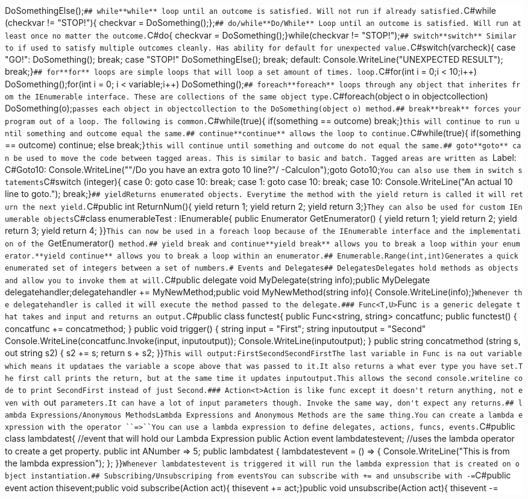 DoSomethingElse();```## while**while** loop until an outcome is satisfied. Will not run if already satisfied.```C#while (checkvar != "STOP!"){	checkvar = DoSomething();};```## do/while**Do/While** Loop until an outcome is satisfied. Will run atleast once no matter the outcome.```C#do{	checkvar = DoSomething();}while(checkvar != "STOP!");```## switch**switch** Similar to if used to satisfy multiple outcomes cleanly. Has ability for default for unexpected value.```C#switch(varcheck){	case "GO!":		DoSomething();		break;	case "STOP!"		DoSomethingElse();		break;	default:		Console.WriteLine("UNEXPECTED RESULT");		break;}```## for**for** loops are simple loops that will loop a set amount of times. loop.```C#for(int i = 0;i < 10;i++)	DoSomething();for(int i = 0; i < variable;i++)	DoSomething();```## foreach**foreach** loops through any object that inherites from the IEnumerable interface. These are collections of the same object type.```C#foreach(object o in objectcollection)	DoSomething(o);```passes each object in objectcollection to the DoSomething(object o) method.## break**break** forces your program out of a loop. The following is common.```C#while(true){	if(something == outcome)		break;}```this will continue to run until something and outcome equal the same.## continue**continue** allows the loop to continue.```C#while(true){	if(something == outcome)		continue;	else		break;}```this will continue until something and outcome do not equal the same.## goto**goto** can be used to move the code between tagged areas. This is similar to basic and batch. Tagged areas are written as ```Label:``` ```C#Goto10:	Console.WriteLine(""/Do you have an extra goto 10 line?"/ -Calculon");goto Goto10;```You can also use them in switch statements```C#switch (integer){	case 0:		goto case 10:		break;	case 1:		goto case 10:		break;	case 10:		Console.WriteLine("An actual 10 line to goto.");		break;}```## yieldReturns enumerated objects. Everytime the method with the yield return is called it will return the next yield.```C#public int ReturnNum(){	yield return 1;	yield return 2;	yield return 3;}```They can also be used for custom IEnumerable objects```C#class enumerableTest : IEnumerable{	public Enumerator GetEnumerator()	{		yield return 1;		yield return 2;		yield return 3;		yield return 4;	}}```This can now be used in a foreach loop because of the IEnumerable interface and the implementation of the ```GetEnumerator()``` method.## yield break and continue**yield break** allows you to break a loop within your enumerator.**yield continue** allows you to break a loop within an enumerator.## Enumerable.Range(int,int)Generates a quick enumerated set of integers between a set of numbers.# Events and Delegates## DelegatesDelegates hold methods as objects and allow you to invoke them at will.```C#public delegate void MyDelegate(string info);public MyDelegate delegatehandler;delegatehandler += MyNewMethod;public void MyNewMethod(string info){	Console.WriteLine(info);}```Whenever the delegatehandler is called it will execute the method passed to the delegate.### Func<T,U>```Func``` is a generic delegate that takes and input and returns an output.```C#public class functest{	public Func<string, string> concatfunc;	public functest()	{		concatfunc += concatmethod;	}	public void trigger()	{		string input = "First";		string inputoutput = "Second"		Console.WriteLine(concatfunc.Invoke(input, inputoutput));		Console.WriteLine(inputoutput);	}	public string concatmethod (string s, out string s2)	{		s2 += s;		return s + s2;	}}```This will output:FirstSecondSecondFirstThe last variable in Func is na out variable which means it updataes the variable a scope above that was passed to it.It also returns a what ever type you have set.The first call prints the return, but at the same time it updates inputoutput.This allows the second console.writeline code to print SecondFirst instead of just Second.### Action<t>Action is like func except it doesn't return anything, not even with ```out``` parameters.It can have a lot of input parameters though. Invoke the same way, don't expect any returns.## lambda Expressions/Anonymous MethodsLambda Expressions and Anonymous Methods are the same thing.You can create a lambda expression with the operator ``=>``You can use a lambda expression to define delegates, actions, funcs, events.```C#public class lambdatest{	//event that will hold our Lambda Expression	public Action event lambdatestevent;	//uses the lambda operator to create a get property.	public int ANumber => 5;	public lambdatest	{		lambdatestevent = () => {			Console.WriteLine("This is from the lambda expression");		};	}}```Whenever lambdatestevent is triggered it will run the lambda expression that is created on object instantiation.## Subscribing/Unsubscriping from eventsYou can subscribe with += and unsubscribe with -=```C#public event action thisevent;public void subscribe(Action act){	thisevent += act;}public void unsubscribe(Action act){	thisevent -=